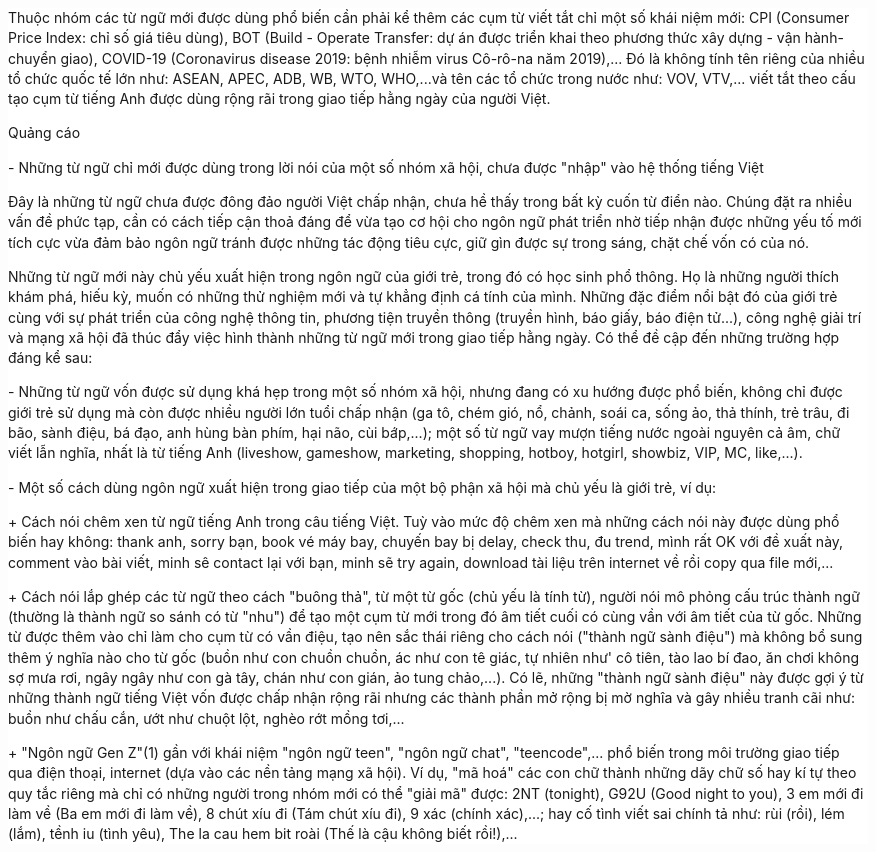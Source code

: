 Thuộc nhóm các từ ngữ mới được dùng phổ biến cần phải kể thêm các cụm từ viết tắt chỉ một số khái niệm mới: CPI (Consumer Price Index: chỉ số giá tiêu dùng), BOT (Build - Operate Transfer: dự án được triển khai theo phương thức xây dựng - vận hành-chuyển giao), COVID-19 (Coronavirus disease 2019: bệnh nhiễm virus Cô-rô-na năm 2019),... Đó là không tính tên riêng của nhiều tổ chức quốc tế lớn như: ASEAN, APEC, ADB, WB, WTO, WHO,...và tên các tổ chức trong nước như: VOV, VTV,... viết tắt theo cấu tạo cụm từ tiếng Anh được dùng rộng rãi trong giao tiếp hằng ngày của người Việt.

Quảng cáo

\- Những từ ngữ chỉ mới được dùng trong lời nói của một số nhóm xã hội, chưa được "nhập" vào hệ thống tiếng Việt

Đây là những từ ngữ chưa được đông đảo người Việt chấp nhận, chưa hề thấy trong bất kỳ cuốn từ điển nào. Chúng đặt ra nhiều vấn đề phức tạp, cần có cách tiếp cận thoả đáng để vừa tạo cơ hội cho ngôn ngữ phát triển nhờ tiếp nhận được những yếu tố mới tích cực vừa đảm bảo ngôn ngữ tránh được những tác động tiêu cực, giữ gìn được sự trong sáng, chặt chế vốn có của nó.

Những từ ngữ mới này chủ yếu xuất hiện trong ngôn ngữ của giới trẻ, trong đó có học sinh phổ thông. Họ là những người thích khám phá, hiếu kỳ, muốn có những thử nghiệm mới và tự khẳng định cá tính của mình. Những đặc điểm nổi bật đó của giới trẻ cùng với sự phát triển của công nghệ thông tin, phương tiện truyền thông (truyền hình, báo giấy, báo điện tử...), công nghệ giải trí và mạng xã hội đã thúc đẩy việc hình thành những từ ngữ mới trong giao tiếp hằng ngày. Có thể đề cập đến những trường hợp đáng kể sau:

\- Những từ ngữ vốn được sử dụng khá hẹp trong một số nhóm xã hội, nhưng đang có xu hướng được phổ biến, không chỉ được giới trẻ sử dụng mà còn được nhiều người lớn tuổi chấp nhận (ga tô, chém gió, nổ, chảnh, soái ca, sống ảo, thả thính, trẻ trâu, đi bão, sành điệu, bá đạo, anh hùng bàn phím, hại não, cùi bá̛p,...); một số từ ngữ vay mượn tiếng nước ngoài nguyên cả âm, chữ viết lẫn nghĩa, nhất là từ tiếng Anh (liveshow, gameshow, marketing, shopping, hotboy, hotgirl, showbiz, VIP, MC, like,...).

\- Một số cách dùng ngôn ngữ xuất hiện trong giao tiếp của một bộ phận xã hội mà chủ yếu là giới trẻ, ví dụ:

\+ Cách nói chêm xen từ ngữ tiếng Anh trong câu tiếng Việt. Tuỳ vào mức độ chêm xen mà những cách nói này được dùng phổ biến hay không: thank anh, sorry bạn, book vé máy bay, chuyến bay bị delay, check thu, đu trend, mình rất OK với đề xuất này, comment vào bài viết, minh sê contact lại với bạn, minh sẽ try again, download tài liệu trên internet về rồi copy qua file mới,...

\+ Cách nói lắp ghép các từ ngữ theo cách "buông thả", từ một từ gốc (chủ yếu là tính từ), người nói mô phỏng cấu trúc thành ngữ (thường là thành ngữ so sánh có từ "nhu") để tạo một cụm từ mới trong đó âm tiết cuối có cùng vần với âm tiết của từ gốc. Những từ được thêm vào chỉ làm cho cụm từ có vần điệu, tạo nên sắc thái riêng cho cách nói ("thành ngữ sành điệu") mà không bổ sung thêm ý nghĩa nào cho từ gốc (buồn như con chuồn chuồn, ác như con tê giác, tự nhiên như' cô tiên, tào lao bí đao, ăn chơi không sợ mưa rơi, ngây ngây như con gà tây, chán như con gián, ảo tung chảo,...). Có lẽ, những "thành ngữ sành điệu" này được gợi ý từ những thành ngữ tiếng Việt vốn được chấp nhận rộng rãi nhưng các thành phần mở rộng bị mờ nghîa và gây nhiều tranh cãi như: buồn như chấu cắn, ướt như chuột lột, nghèo rớt mồng tơi,...

\+ "Ngôn ngữ Gen Z"(1) gần với khái niệm "ngôn ngữ teen", "ngôn ngữ chat", "teencode",... phổ biến trong môi trường giao tiếp qua điện thoại, internet (dựa vào các nền tảng mạng xã hội). Ví dụ, "mã hoá" các con chữ thành những dãy chữ số hay kí tự theo quy tắc riêng mà chỉ có những người trong nhóm mới có thể "giải mã" được: 2NT (tonight), G92U (Good night to you), 3 em mới đi làm về (Ba em mới đi làm về), 8 chút xíu đi (Tám chút xíu đi), 9 xác (chính xác),...; hay cố tình viết sai chính tả như: rùi (rồi), lém (lắm), tềnh iu (tình yêu), The la cau hem bit roài (Thế là cậu không biết rồi!),...
